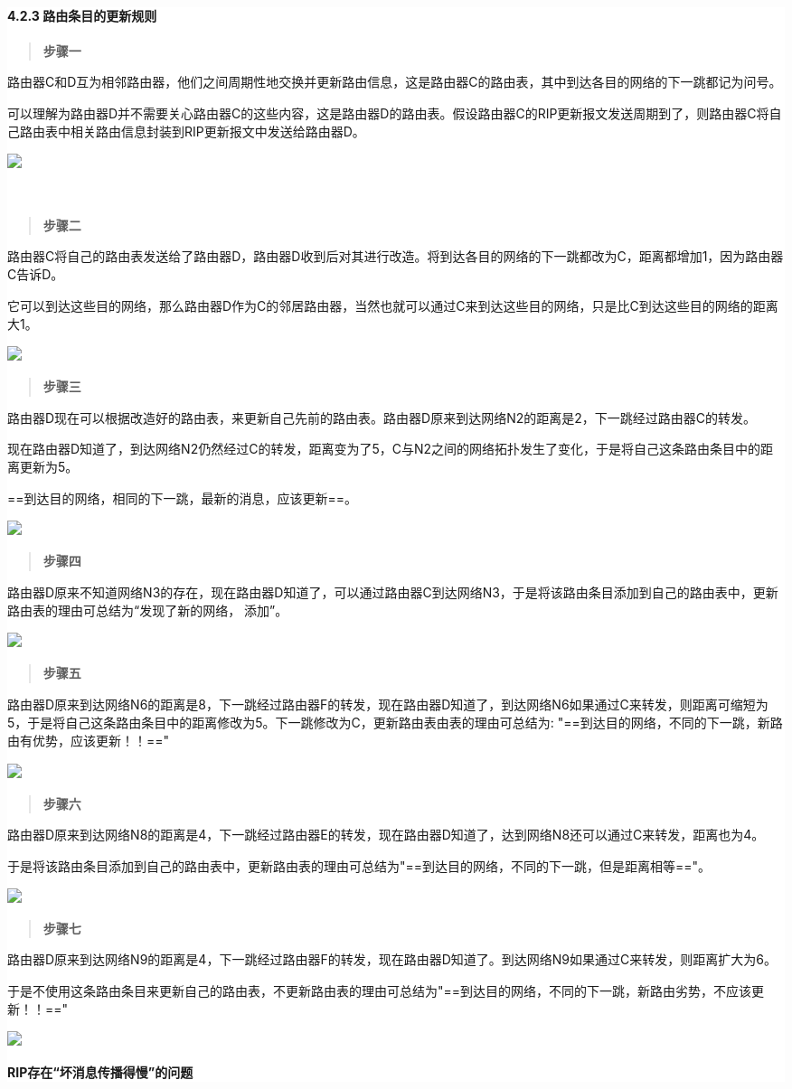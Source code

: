 #### 4.2.3 路由条目的更新规则

> **步骤一**

路由器C和D互为相邻路由器，他们之间周期性地交换并更新路由信息，这是路由器C的路由表，其中到达各目的网络的下一跳都记为问号。

可以理解为路由器D并不需要关心路由器C的这些内容，这是路由器D的路由表。假设路由器C的RIP更新报文发送周期到了，则路由器C将自己路由表中相关路由信息封装到RIP更新报文中发送给路由器D。

![](https://guardwhy.oss-cn-beijing.aliyuncs.com/img/javaEE/Spring/Test5/20210405192827.png)

​	

> **步骤二**

路由器C将自己的路由表发送给了路由器D，路由器D收到后对其进行改造。将到达各目的网络的下一跳都改为C，距离都增加1，因为路由器C告诉D。

它可以到达这些目的网络，那么路由器D作为C的邻居路由器，当然也就可以通过C来到达这些目的网络，只是比C到达这些目的网络的距离大1。

![](https://guardwhy.oss-cn-beijing.aliyuncs.com/img/javaEE/Spring/Test5/20210405192912.png)

> **步骤三**

路由器D现在可以根据改造好的路由表，来更新自己先前的路由表。路由器D原来到达网络N2的距离是2，下一跳经过路由器C的转发。

现在路由器D知道了，到达网络N2仍然经过C的转发，距离变为了5，C与N2之间的网络拓扑发生了变化，于是将自己这条路由条目中的距离更新为5。

==到达目的网络，相同的下一跳，最新的消息，应该更新==。

![](https://guardwhy.oss-cn-beijing.aliyuncs.com/img/javaEE/Spring/Test5/20210405194621.png)

> **步骤四**

路由器D原来不知道网络N3的存在，现在路由器D知道了，可以通过路由器C到达网络N3，于是将该路由条目添加到自己的路由表中，更新路由表的理由可总结为“发现了新的网络， 添加”。

![](https://guardwhy.oss-cn-beijing.aliyuncs.com/img/javaEE/Spring/Test5/20210405200613.png)

> **步骤五**

路由器D原来到达网络N6的距离是8，下一跳经过路由器F的转发，现在路由器D知道了，到达网络N6如果通过C来转发，则距离可缩短为5，于是将自己这条路由条目中的距离修改为5。下一跳修改为C，更新路由表由表的理由可总结为: "==到达目的网络，不同的下一跳，新路由有优势，应该更新！！=="

![](https://guardwhy.oss-cn-beijing.aliyuncs.com/img/javaEE/Spring/Test5/20210405200707.png)

> **步骤六**

路由器D原来到达网络N8的距离是4，下一跳经过路由器E的转发，现在路由器D知道了，达到网络N8还可以通过C来转发，距离也为4。

于是将该路由条目添加到自己的路由表中，更新路由表的理由可总结为"==到达目的网络，不同的下一跳，但是距离相等=="。

![](https://guardwhy.oss-cn-beijing.aliyuncs.com/img/javaEE/Spring/Test5/20210405202224.png)

> **步骤七**

路由器D原来到达网络N9的距离是4，下一跳经过路由器F的转发，现在路由器D知道了。到达网络N9如果通过C来转发，则距离扩大为6。

于是不使用这条路由条目来更新自己的路由表，不更新路由表的理由可总结为"==到达目的网络，不同的下一跳，新路由劣势，不应该更新！！=="

![](https://guardwhy.oss-cn-beijing.aliyuncs.com/img/javaEE/Spring/Test5/20210405203239.png)

**RIP存在“坏消息传播得慢”的问题**
